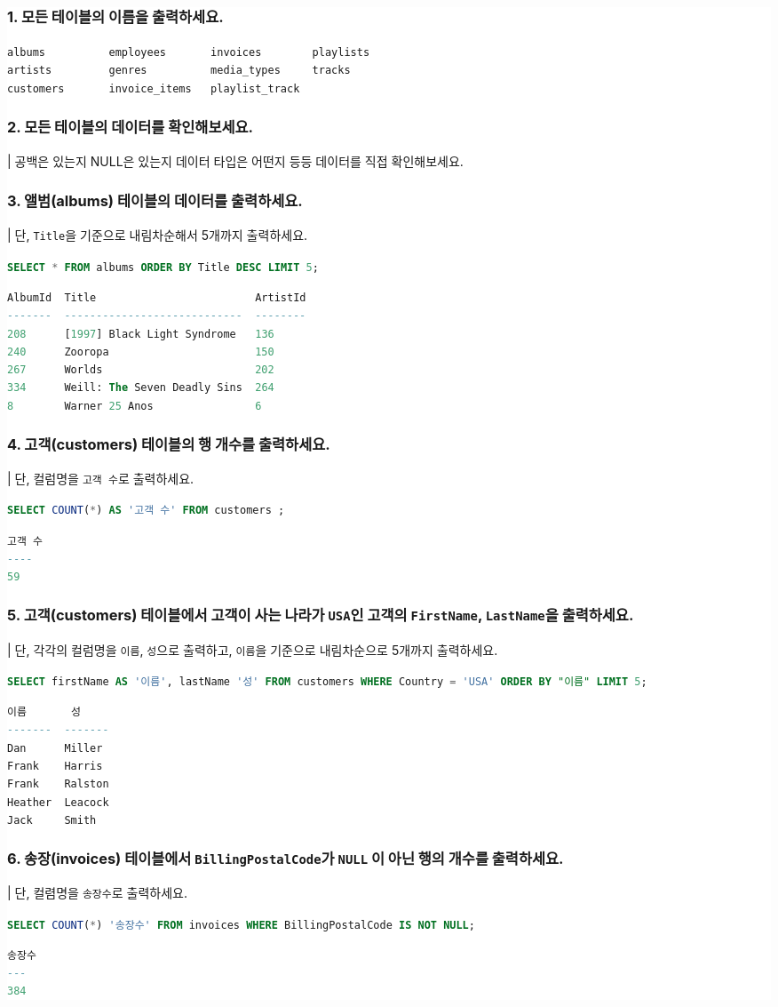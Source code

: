 ### 1. 모든 테이블의 이름을 출력하세요.
```sql
albums          employees       invoices        playlists     
artists         genres          media_types     tracks        
customers       invoice_items   playlist_track
```

### 2. 모든 테이블의 데이터를 확인해보세요.
| 공백은 있는지 NULL은 있는지 데이터 타입은 어떤지 등등 데이터를 직접 확인해보세요.


### 3. 앨범(albums) 테이블의 데이터를 출력하세요.
| 단, `Title`을 기준으로 내림차순해서 5개까지 출력하세요.
```sql
SELECT * FROM albums ORDER BY Title DESC LIMIT 5;
```
```sql
AlbumId  Title                         ArtistId
-------  ----------------------------  --------
208      [1997] Black Light Syndrome   136     
240      Zooropa                       150     
267      Worlds                        202     
334      Weill: The Seven Deadly Sins  264     
8        Warner 25 Anos                6       
```
### 4. 고객(customers) 테이블의 행 개수를 출력하세요.
| 단, 컬럼명을 `고객 수`로 출력하세요.
```sql
SELECT COUNT(*) AS '고객 수' FROM customers ;
```
```sql
고객 수
----
59  
```
### 5. 고객(customers) 테이블에서 고객이 사는 나라가 `USA`인 고객의 `FirstName`, `LastName`을 출력하세요.
| 단, 각각의 컬럼명을 `이름`, `성`으로 출력하고, `이름`을 기준으로 내림차순으로 5개까지 출력하세요.
```sql
SELECT firstName AS '이름', lastName '성' FROM customers WHERE Country = 'USA' ORDER BY "이름" LIMIT 5;

```
```sql
이름       성      
-------  -------
Dan      Miller 
Frank    Harris 
Frank    Ralston
Heather  Leacock
Jack     Smith  
```
### 6. 송장(invoices) 테이블에서 `BillingPostalCode`가 `NULL` 이 아닌 행의 개수를 출력하세요.
| 단, 컬렴명을 `송장수`로 출력하세요.
```sql
SELECT COUNT(*) '송장수' FROM invoices WHERE BillingPostalCode IS NOT NULL;
```
```sql
송장수
---
384
```